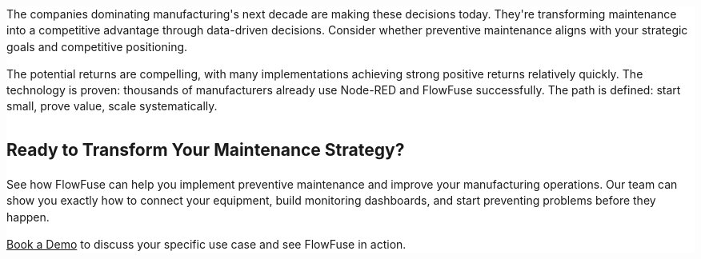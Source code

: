 The companies dominating manufacturing's next decade are making these decisions today. They're transforming maintenance into a competitive advantage through data-driven decisions. Consider whether preventive maintenance aligns with your strategic goals and competitive positioning.

The potential returns are compelling, with many implementations achieving strong positive returns relatively quickly. The technology is proven: thousands of manufacturers already use Node-RED and FlowFuse successfully. The path is defined: start small, prove value, scale systematically. 

## Ready to Transform Your Maintenance Strategy?

See how FlowFuse can help you implement preventive maintenance and improve your manufacturing operations. Our team can show you exactly how to connect your equipment, build monitoring dashboards, and start preventing problems before they happen.

[Book a Demo](/contact/book-demo/) to discuss your specific use case and see FlowFuse in action.